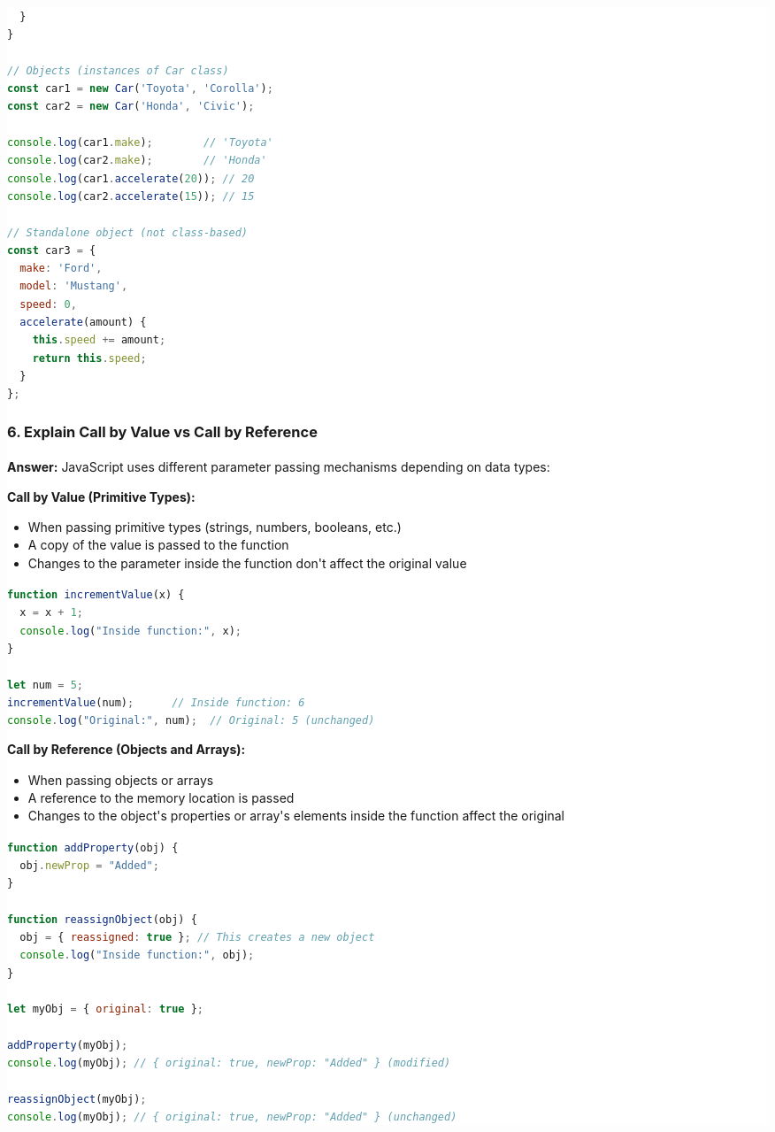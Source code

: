 ```javascript
  }
}

// Objects (instances of Car class)
const car1 = new Car('Toyota', 'Corolla');
const car2 = new Car('Honda', 'Civic');

console.log(car1.make);        // 'Toyota'
console.log(car2.make);        // 'Honda'
console.log(car1.accelerate(20)); // 20
console.log(car2.accelerate(15)); // 15

// Standalone object (not class-based)
const car3 = {
  make: 'Ford',
  model: 'Mustang',
  speed: 0,
  accelerate(amount) {
    this.speed += amount;
    return this.speed;
  }
};
```

### 6. Explain Call by Value vs Call by Reference
**Answer:** JavaScript uses different parameter passing mechanisms depending on data types:

**Call by Value (Primitive Types):**
- When passing primitive types (strings, numbers, booleans, etc.)
- A copy of the value is passed to the function
- Changes to the parameter inside the function don't affect the original value

```javascript
function incrementValue(x) {
  x = x + 1;
  console.log("Inside function:", x);
}

let num = 5;
incrementValue(num);      // Inside function: 6
console.log("Original:", num);  // Original: 5 (unchanged)
```

**Call by Reference (Objects and Arrays):**
- When passing objects or arrays
- A reference to the memory location is passed
- Changes to the object's properties or array's elements inside the function affect the original

```javascript
function addProperty(obj) {
  obj.newProp = "Added";
}

function reassignObject(obj) {
  obj = { reassigned: true }; // This creates a new object
  console.log("Inside function:", obj);
}

let myObj = { original: true };

addProperty(myObj);
console.log(myObj); // { original: true, newProp: "Added" } (modified)

reassignObject(myObj);
console.log(myObj); // { original: true, newProp: "Added" } (unchanged)
```